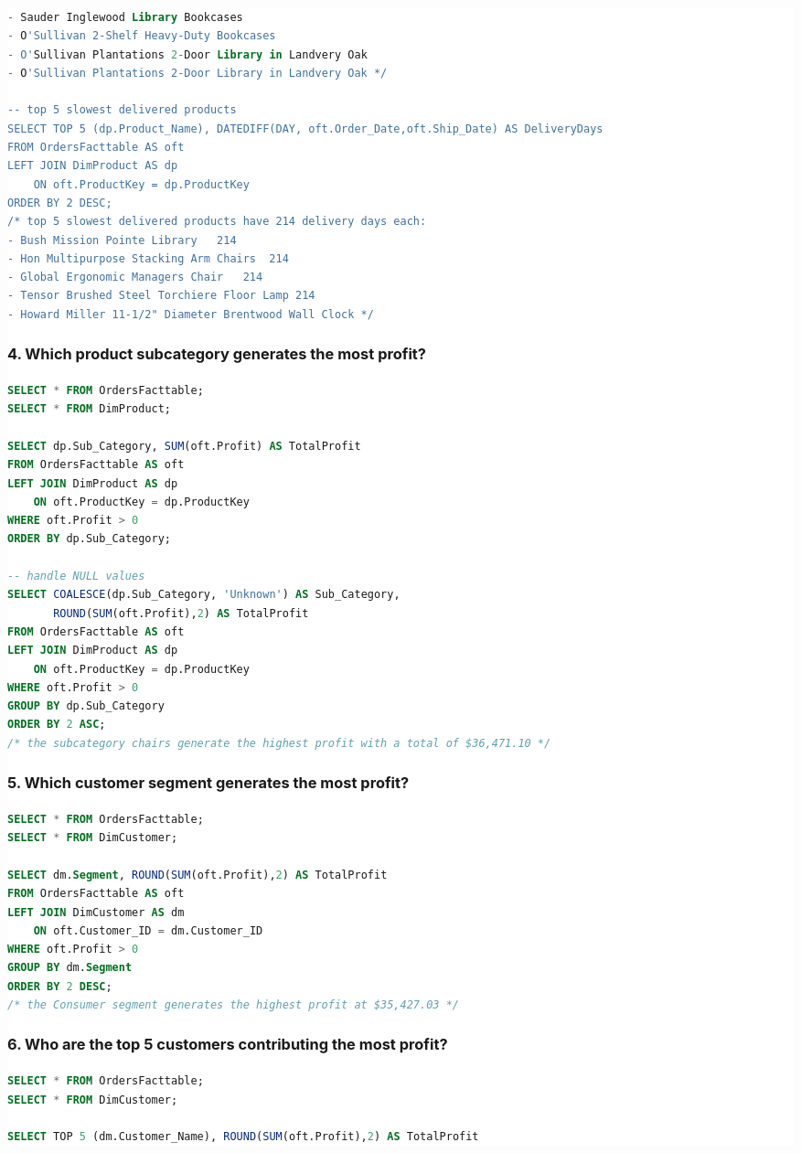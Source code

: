 ```sql
- Sauder Inglewood Library Bookcases
- O'Sullivan 2-Shelf Heavy-Duty Bookcases
- O'Sullivan Plantations 2-Door Library in Landvery Oak	
- O'Sullivan Plantations 2-Door Library in Landvery Oak */

-- top 5 slowest delivered products
SELECT TOP 5 (dp.Product_Name), DATEDIFF(DAY, oft.Order_Date,oft.Ship_Date) AS DeliveryDays
FROM OrdersFacttable AS oft
LEFT JOIN DimProduct AS dp
	ON oft.ProductKey = dp.ProductKey
ORDER BY 2 DESC;
/* top 5 slowest delivered products have 214 delivery days each:
- Bush Mission Pointe Library	214
- Hon Multipurpose Stacking Arm Chairs	214
- Global Ergonomic Managers Chair	214
- Tensor Brushed Steel Torchiere Floor Lamp	214
- Howard Miller 11-1/2" Diameter Brentwood Wall Clock */
```
### 4. Which product subcategory generates the most profit?
```sql
SELECT * FROM OrdersFacttable;
SELECT * FROM DimProduct;

SELECT dp.Sub_Category, SUM(oft.Profit) AS TotalProfit
FROM OrdersFacttable AS oft
LEFT JOIN DimProduct AS dp
	ON oft.ProductKey = dp.ProductKey
WHERE oft.Profit > 0
ORDER BY dp.Sub_Category;

-- handle NULL values
SELECT COALESCE(dp.Sub_Category, 'Unknown') AS Sub_Category, 
       ROUND(SUM(oft.Profit),2) AS TotalProfit
FROM OrdersFacttable AS oft
LEFT JOIN DimProduct AS dp 
    ON oft.ProductKey = dp.ProductKey
WHERE oft.Profit > 0
GROUP BY dp.Sub_Category
ORDER BY 2 ASC;
/* the subcategory chairs generate the highest profit with a total of $36,471.10 */
``` 
### 5. Which customer segment generates the most profit?
```sql
SELECT * FROM OrdersFacttable;
SELECT * FROM DimCustomer;

SELECT dm.Segment, ROUND(SUM(oft.Profit),2) AS TotalProfit
FROM OrdersFacttable AS oft
LEFT JOIN DimCustomer AS dm
	ON oft.Customer_ID = dm.Customer_ID
WHERE oft.Profit > 0
GROUP BY dm.Segment
ORDER BY 2 DESC;
/* the Consumer segment generates the highest profit at $35,427.03 */
```
### 6. Who are the top 5 customers contributing the most profit?
```sql
SELECT * FROM OrdersFacttable;
SELECT * FROM DimCustomer;

SELECT TOP 5 (dm.Customer_Name), ROUND(SUM(oft.Profit),2) AS TotalProfit
```